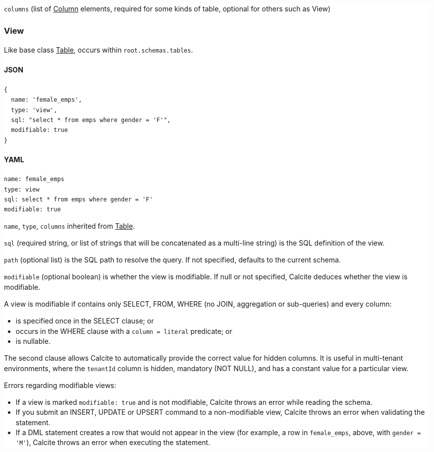 `columns` (list of [Column](http://calcite.apache.org/docs/model.html#column) elements, required for some kinds of table, optional for others such as View)

### View

Like base class [Table](http://calcite.apache.org/docs/model.html#table), occurs within `root.schemas.tables`.

#### JSON

```
{
  name: 'female_emps',
  type: 'view',
  sql: "select * from emps where gender = 'F'",
  modifiable: true
}
```

#### YAML

```
name: female_emps
type: view
sql: select * from emps where gender = 'F'
modifiable: true
```

`name`, `type`, `columns` inherited from [Table](http://calcite.apache.org/docs/model.html#table).

`sql` (required string, or list of strings that will be concatenated as a multi-line string) is the SQL definition of the view.

`path` (optional list) is the SQL path to resolve the query. If not specified, defaults to the current schema.

`modifiable` (optional boolean) is whether the view is modifiable. If null or not specified, Calcite deduces whether the view is modifiable.

A view is modifiable if contains only SELECT, FROM, WHERE (no JOIN, aggregation or sub-queries) and every column:

- is specified once in the SELECT clause; or
- occurs in the WHERE clause with a `column = literal` predicate; or
- is nullable.

The second clause allows Calcite to automatically provide the correct value for hidden columns. It is useful in multi-tenant environments, where the `tenantId` column is hidden, mandatory (NOT NULL), and has a constant value for a particular view.

Errors regarding modifiable views:

- If a view is marked `modifiable: true` and is not modifiable, Calcite throws an error while reading the schema.
- If you submit an INSERT, UPDATE or UPSERT command to a non-modifiable view, Calcite throws an error when validating the statement.
- If a DML statement creates a row that would not appear in the view (for example, a row in `female_emps`, above, with `gender = 'M'`), Calcite throws an error when executing the statement.
